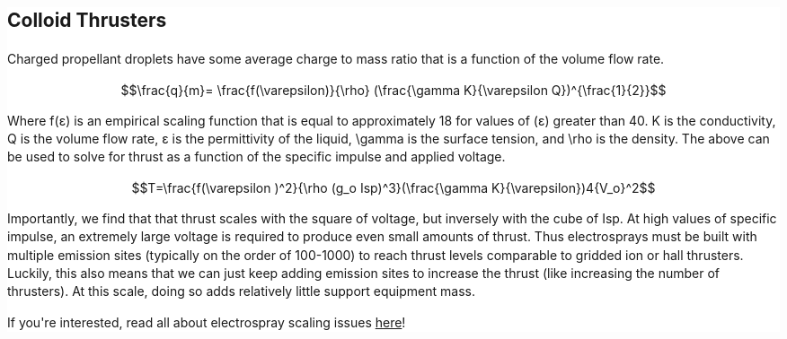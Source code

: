 ## Colloid Thrusters

Charged propellant droplets have some average charge to mass ratio that is a function of the volume flow rate. 

$$\frac{q}{m}= \frac{f(\varepsilon)}{\rho} (\frac{\gamma K}{\varepsilon Q})^{\frac{1}{2}}$$

Where f(ε) is an empirical scaling function that is equal to approximately 18 for values of (ε) greater than 40. K is the conductivity, Q is the volume flow rate, ε is the permittivity of the liquid, \gamma is the surface tension, and \rho is the density. The above can be used to solve for thrust as a function of the specific impulse and applied voltage. 

$$T=\frac{f(\varepsilon )^2}{\rho (g_o Isp)^3}(\frac{\gamma K}{\varepsilon})4{V_o}^2$$

Importantly, we find that that thrust scales with the square of voltage, but inversely with the cube of Isp. At high values of specific impulse, an extremely large voltage is required to produce even small amounts of thrust. Thus electrosprays must be built with multiple emission sites (typically on the order of 100-1000) to reach thrust levels comparable to gridded ion or hall thrusters. Luckily, this also means that we can just keep adding emission sites to increase the thrust (like increasing the number of thrusters). At this scale, doing so adds relatively little support equipment mass. 

If you're interested, read all about electrospray scaling issues [here](https://docs.google.com/document/d/1sRX4AJxvLSF1PADZBpmdQWkueGrxS-LC/edit?usp=share_link&ouid=113710643301397614506&rtpof=true&sd=true)!
